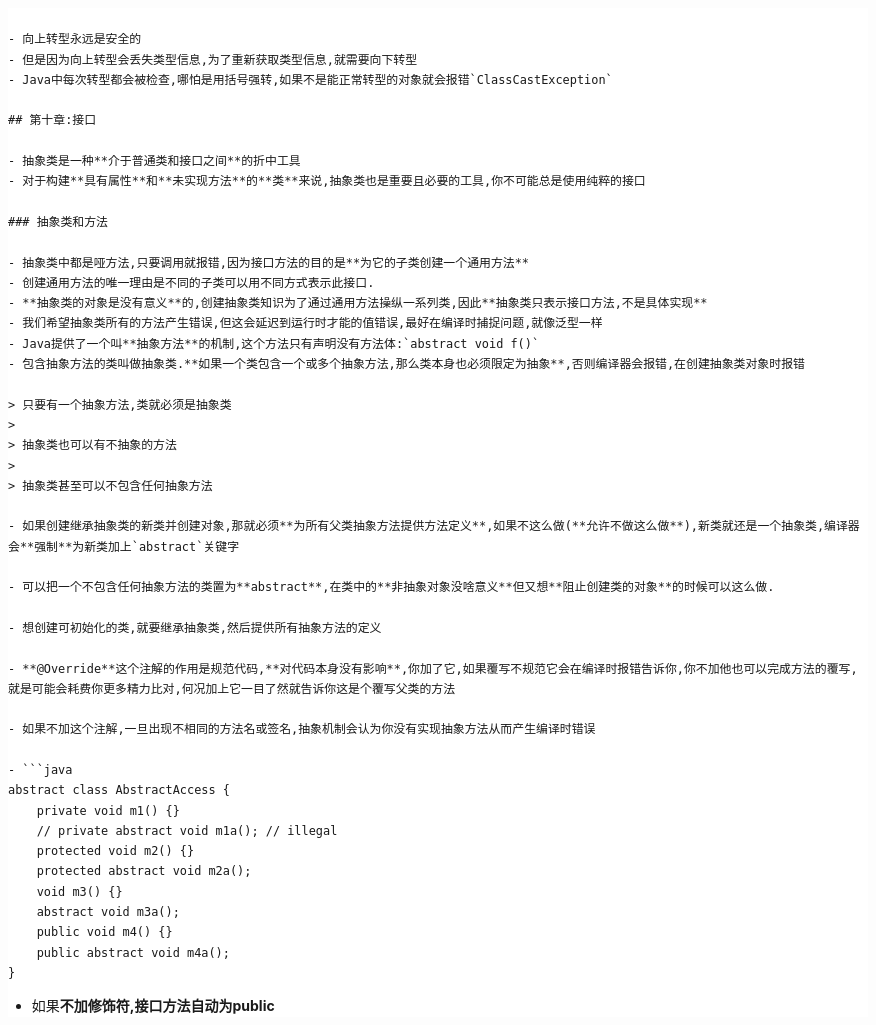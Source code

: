   ```

- 向上转型永远是安全的
- 但是因为向上转型会丢失类型信息,为了重新获取类型信息,就需要向下转型
- Java中每次转型都会被检查,哪怕是用括号强转,如果不是能正常转型的对象就会报错`ClassCastException`

## 第十章:接口

- 抽象类是一种**介于普通类和接口之间**的折中工具
- 对于构建**具有属性**和**未实现方法**的**类**来说,抽象类也是重要且必要的工具,你不可能总是使用纯粹的接口

### 抽象类和方法

- 抽象类中都是哑方法,只要调用就报错,因为接口方法的目的是**为它的子类创建一个通用方法**
- 创建通用方法的唯一理由是不同的子类可以用不同方式表示此接口.
- **抽象类的对象是没有意义**的,创建抽象类知识为了通过通用方法操纵一系列类,因此**抽象类只表示接口方法,不是具体实现**
- 我们希望抽象类所有的方法产生错误,但这会延迟到运行时才能的值错误,最好在编译时捕捉问题,就像泛型一样
- Java提供了一个叫**抽象方法**的机制,这个方法只有声明没有方法体:`abstract void f()`
- 包含抽象方法的类叫做抽象类.**如果一个类包含一个或多个抽象方法,那么类本身也必须限定为抽象**,否则编译器会报错,在创建抽象类对象时报错

> 只要有一个抽象方法,类就必须是抽象类
>
> 抽象类也可以有不抽象的方法
>
> 抽象类甚至可以不包含任何抽象方法

- 如果创建继承抽象类的新类并创建对象,那就必须**为所有父类抽象方法提供方法定义**,如果不这么做(**允许不做这么做**),新类就还是一个抽象类,编译器会**强制**为新类加上`abstract`关键字

- 可以把一个不包含任何抽象方法的类置为**abstract**,在类中的**非抽象对象没啥意义**但又想**阻止创建类的对象**的时候可以这么做.

- 想创建可初始化的类,就要继承抽象类,然后提供所有抽象方法的定义

- **@Override**这个注解的作用是规范代码,**对代码本身没有影响**,你加了它,如果覆写不规范它会在编译时报错告诉你,你不加他也可以完成方法的覆写,就是可能会耗费你更多精力比对,何况加上它一目了然就告诉你这是个覆写父类的方法

- 如果不加这个注解,一旦出现不相同的方法名或签名,抽象机制会认为你没有实现抽象方法从而产生编译时错误

- ```java
  abstract class AbstractAccess {
      private void m1() {}
      // private abstract void m1a(); // illegal
      protected void m2() {}
      protected abstract void m2a();
      void m3() {}
      abstract void m3a();
      public void m4() {}
      public abstract void m4a();
  }
  ```

- 如果**不加修饰符,接口方法自动为public**
